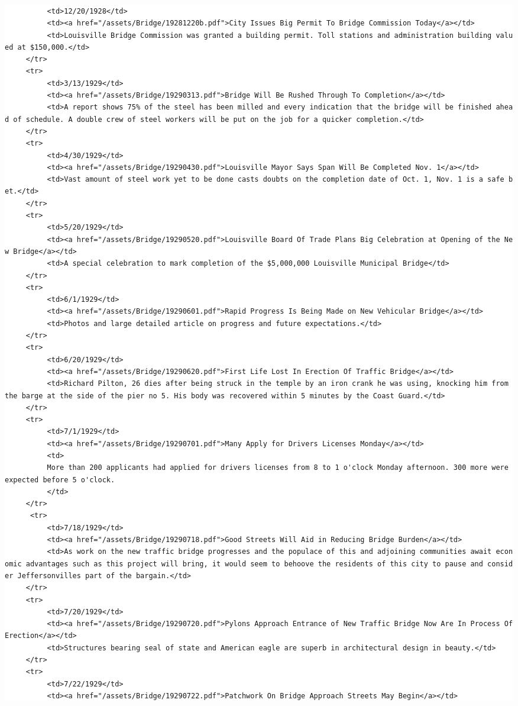 	          <td>12/20/1928</td>
	          <td><a href="/assets/Bridge/19281220b.pdf">City Issues Big Permit To Bridge Commission Today</a></td>
	          <td>Louisville Bridge Commission was granted a building permit. Toll stations and administration building valued at $150,000.</td>
	     </tr>
	     <tr>
	          <td>3/13/1929</td>
	          <td><a href="/assets/Bridge/19290313.pdf">Bridge Will Be Rushed Through To Completion</a></td>
	          <td>A report shows 75% of the steel has been milled and every indication that the bridge will be finished ahead of schedule. A double crew of steel workers will be put on the job for a quicker completion.</td>
	     </tr>
	     <tr>
	          <td>4/30/1929</td>
	          <td><a href="/assets/Bridge/19290430.pdf">Louisville Mayor Says Span Will Be Completed Nov. 1</a></td>
	          <td>Vast amount of steel work yet to be done casts doubts on the completion date of Oct. 1, Nov. 1 is a safe bet.</td>
	     </tr>
	     <tr>
	          <td>5/20/1929</td>
	          <td><a href="/assets/Bridge/19290520.pdf">Louisville Board Of Trade Plans Big Celebration at Opening of the New Bridge</a></td>
	          <td>A special celebration to mark completion of the $5,000,000 Louisville Municipal Bridge</td>
	     </tr>
	     <tr>
	          <td>6/1/1929</td>
	          <td><a href="/assets/Bridge/19290601.pdf">Rapid Progress Is Being Made on New Vehicular Bridge</a></td>
	          <td>Photos and large detailed article on progress and future expectations.</td>
	     </tr>
	     <tr>
	          <td>6/20/1929</td>
	          <td><a href="/assets/Bridge/19290620.pdf">First Life Lost In Erection Of Traffic Bridge</a></td>
	          <td>Richard Pilton, 26 dies after being struck in the temple by an iron crank he was using, knocking him from the barge at the side of the pier no 5. His body was recovered within 5 minutes by the Coast Guard.</td>
	     </tr>
	     <tr>
	          <td>7/1/1929</td>
	          <td><a href="/assets/Bridge/19290701.pdf">Many Apply for Drivers Licenses Monday</a></td>
	          <td>
	          More than 200 applicants had applied for drivers licenses from 8 to 1 o'clock Monday afternoon. 300 more were expected before 5 o'clock.
	          </td>
	     </tr>
	      <tr>
	          <td>7/18/1929</td>
	          <td><a href="/assets/Bridge/19290718.pdf">Good Streets Will Aid in Reducing Bridge Burden</a></td>
	          <td>As work on the new traffic bridge progresses and the populace of this and adjoining communities await economic advantages such as this project will bring, it would seem to behoove the residents of this city to pause and consider Jeffersonvilles part of the bargain.</td>
	     </tr>
	     <tr>
	          <td>7/20/1929</td>
	          <td><a href="/assets/Bridge/19290720.pdf">Pylons Approach Entrance of New Traffic Bridge Now Are In Process Of Erection</a></td>
	          <td>Structures bearing seal of state and American eagle are superb in architectural design in beauty.</td>
	     </tr>
	     <tr>
	          <td>7/22/1929</td>
	          <td><a href="/assets/Bridge/19290722.pdf">Patchwork On Bridge Approach Streets May Begin</a></td>